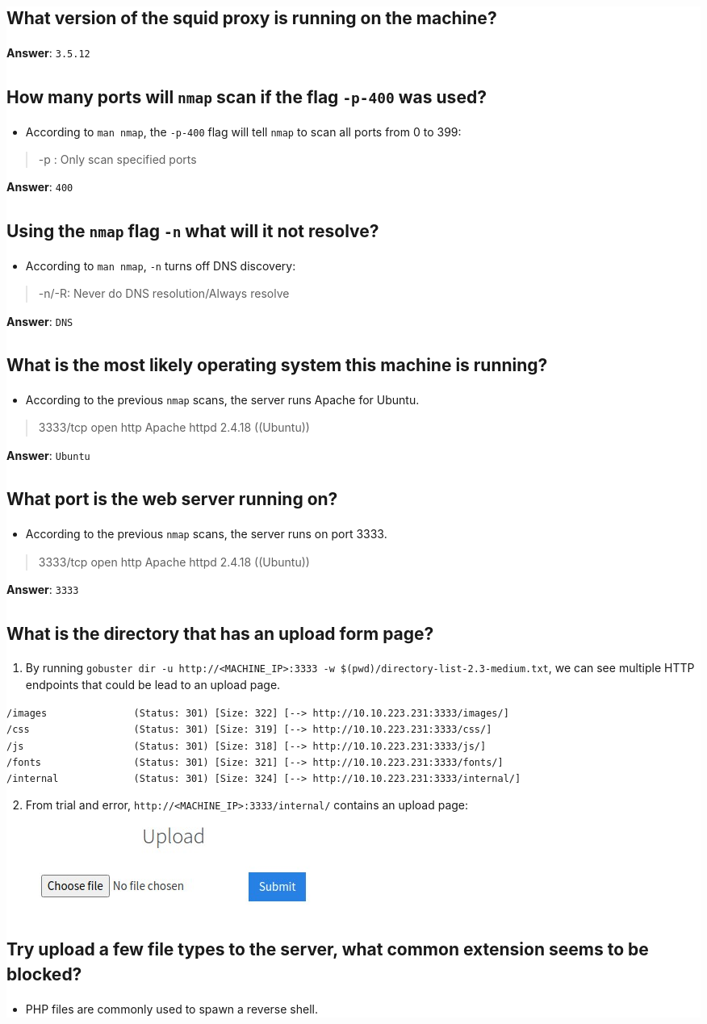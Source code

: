 ## What version of the squid proxy is running on the machine?
**Answer**: `3.5.12`
## How many ports will `nmap` scan if the flag `-p-400` was used?
* According to `man nmap`, the `-p-400` flag will tell `nmap` to scan all ports from 0 to 399:
> -p <port ranges>: Only scan specified ports

**Answer**: `400`
## Using the `nmap` flag `-n` what will it not resolve?
* According to `man nmap`, `-n` turns off DNS discovery:
> -n/-R: Never do DNS resolution/Always resolve

**Answer**: `DNS`
## What is the most likely operating system this machine is running?
* According to the previous `nmap` scans, the server runs Apache for Ubuntu.
> 3333/tcp open  http        Apache httpd 2.4.18 ((Ubuntu))

**Answer**: `Ubuntu`
## What port is the web server running on?
* According to the previous `nmap` scans, the server runs on port 3333.
> 3333/tcp open  http        Apache httpd 2.4.18 ((Ubuntu))

**Answer**: `3333`
## What is the directory that has an upload form page?
1. By running `gobuster dir -u http://<MACHINE_IP>:3333 -w $(pwd)/directory-list-2.3-medium.txt`, we can see multiple HTTP endpoints that could be lead to an upload page.
```
/images               (Status: 301) [Size: 322] [--> http://10.10.223.231:3333/images/]
/css                  (Status: 301) [Size: 319] [--> http://10.10.223.231:3333/css/]   
/js                   (Status: 301) [Size: 318] [--> http://10.10.223.231:3333/js/]    
/fonts                (Status: 301) [Size: 321] [--> http://10.10.223.231:3333/fonts/] 
/internal             (Status: 301) [Size: 324] [--> http://10.10.223.231:3333/internal/]
```
2. From trial and error, `http://<MACHINE_IP>:3333/internal/` contains an upload page:
![http://<MACHINE_IP>:3333/internal/](internal.jpg)
## Try upload a few file types to the server, what common extension seems to be blocked?
* PHP files are commonly used to spawn a reverse shell.
